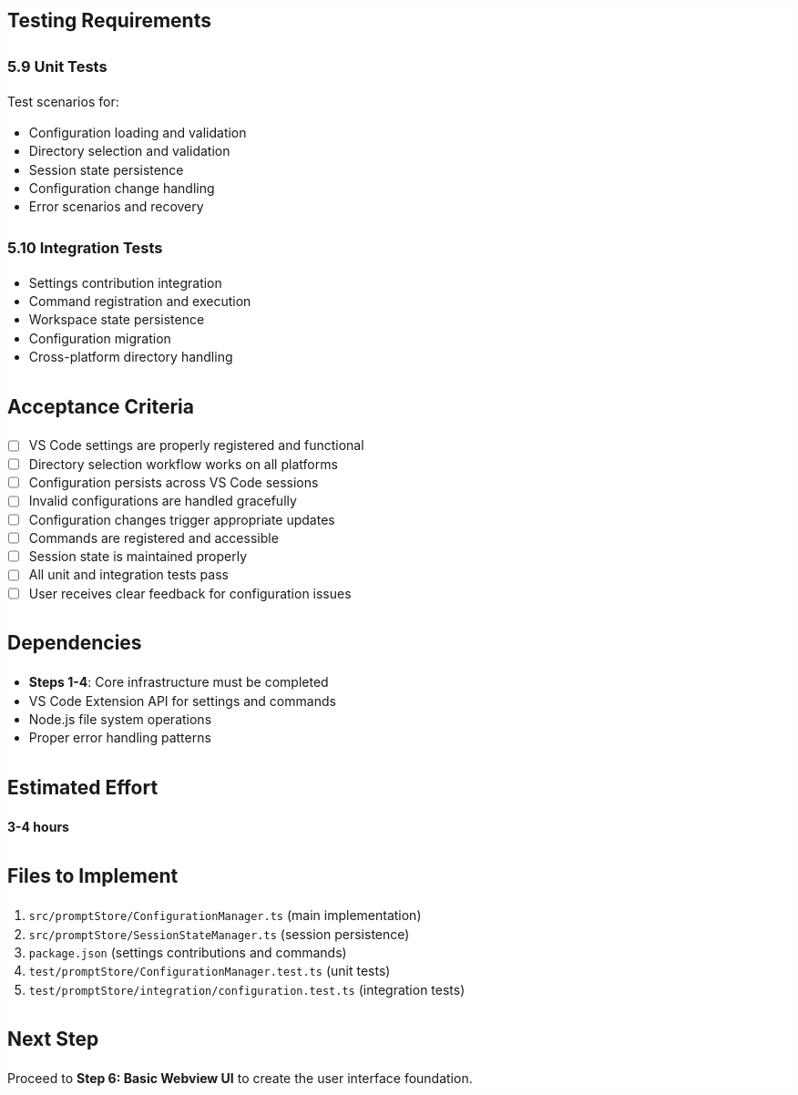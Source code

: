 
## Testing Requirements

### 5.9 Unit Tests
Test scenarios for:
- Configuration loading and validation
- Directory selection and validation
- Session state persistence
- Configuration change handling
- Error scenarios and recovery

### 5.10 Integration Tests
- Settings contribution integration
- Command registration and execution
- Workspace state persistence
- Configuration migration
- Cross-platform directory handling

## Acceptance Criteria
- [ ] VS Code settings are properly registered and functional
- [ ] Directory selection workflow works on all platforms
- [ ] Configuration persists across VS Code sessions
- [ ] Invalid configurations are handled gracefully
- [ ] Configuration changes trigger appropriate updates
- [ ] Commands are registered and accessible
- [ ] Session state is maintained properly
- [ ] All unit and integration tests pass
- [ ] User receives clear feedback for configuration issues

## Dependencies
- **Steps 1-4**: Core infrastructure must be completed
- VS Code Extension API for settings and commands
- Node.js file system operations
- Proper error handling patterns

## Estimated Effort
**3-4 hours**

## Files to Implement
1. `src/promptStore/ConfigurationManager.ts` (main implementation)
2. `src/promptStore/SessionStateManager.ts` (session persistence)
3. `package.json` (settings contributions and commands)
4. `test/promptStore/ConfigurationManager.test.ts` (unit tests)
5. `test/promptStore/integration/configuration.test.ts` (integration tests)

## Next Step
Proceed to **Step 6: Basic Webview UI** to create the user interface foundation.
